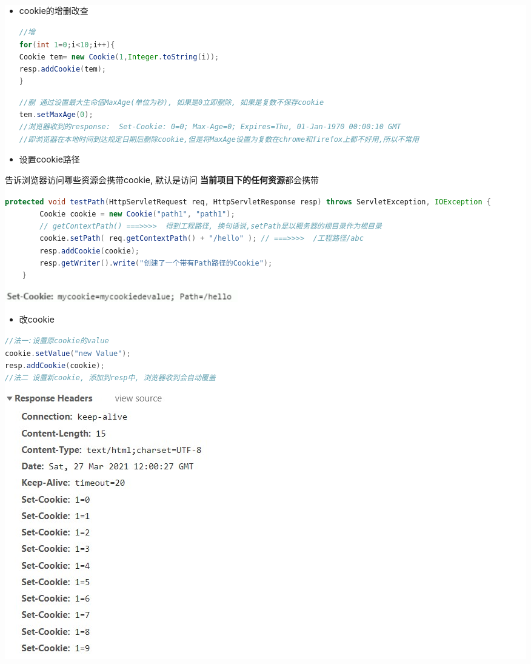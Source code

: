 - cookie的增删改查

    ```java
    //增
    for(int 1=0;i<10;i++){
    Cookie tem= new Cookie(1,Integer.toString(i));
    resp.addCookie(tem);
    }
    ```

    ```java
    //删 通过设置最大生命值MaxAge(单位为秒), 如果是0立即删除, 如果是复数不保存cookie
    tem.setMaxAge(0);
    //浏览器收到的response:  Set-Cookie: 0=0; Max-Age=0; Expires=Thu, 01-Jan-1970 00:00:10 GMT
    //即浏览器在本地时间到达规定日期后删除cookie,但是将MaxAge设置为复数在chrome和firefox上都不好用,所以不常用
    ```

- 设置cookie路径

告诉浏览器访问哪些资源会携带cookie, 默认是访问 **当前项目下的任何资源**都会携带

```java
protected void testPath(HttpServletRequest req, HttpServletResponse resp) throws ServletException, IOException {
        Cookie cookie = new Cookie("path1", "path1");
        // getContextPath() ===>>>>  得到工程路径, 换句话说,setPath是以服务器的根目录作为根目录
        cookie.setPath( req.getContextPath() + "/hello" ); // ===>>>>  /工程路径/abc
        resp.addCookie(cookie);
        resp.getWriter().write("创建了一个带有Path路径的Cookie");
    }
```

![imgs/Untitled%203.png](imgs/Untitled%203.png)

- 改cookie

```java
//法一:设置原cookie的value
cookie.setValue("new Value");
resp.addCookie(cookie);
//法二 设置新cookie, 添加到resp中, 浏览器收到会自动覆盖
```

![imgs/Snipaste_2021-03-27_20-01-27.jpg](imgs/Snipaste_2021-03-27_20-01-27.jpg)
